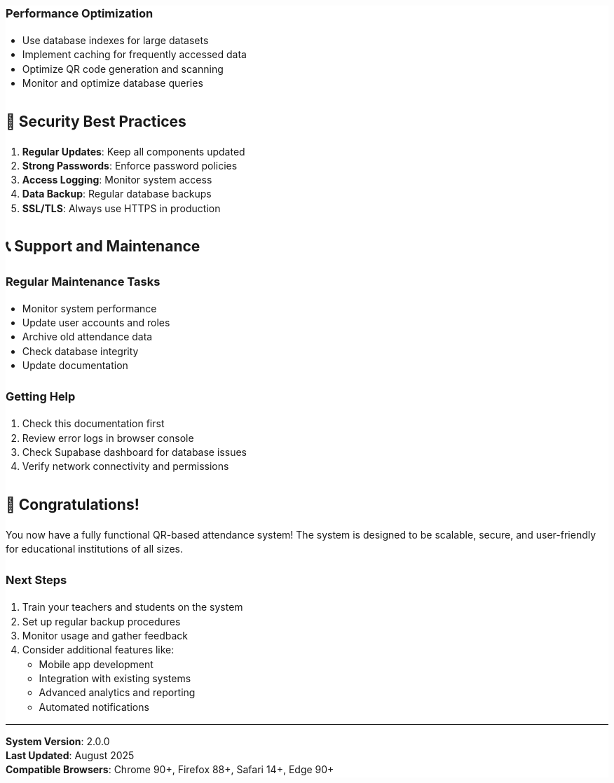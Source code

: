 ### Performance Optimization

- Use database indexes for large datasets
- Implement caching for frequently accessed data
- Optimize QR code generation and scanning
- Monitor and optimize database queries

## 🔐 Security Best Practices

1. **Regular Updates**: Keep all components updated
2. **Strong Passwords**: Enforce password policies
3. **Access Logging**: Monitor system access
4. **Data Backup**: Regular database backups
5. **SSL/TLS**: Always use HTTPS in production

## 📞 Support and Maintenance

### Regular Maintenance Tasks

- Monitor system performance
- Update user accounts and roles
- Archive old attendance data
- Check database integrity
- Update documentation

### Getting Help

1. Check this documentation first
2. Review error logs in browser console
3. Check Supabase dashboard for database issues
4. Verify network connectivity and permissions

## 🎉 Congratulations!

You now have a fully functional QR-based attendance system! The system is designed to be scalable, secure, and user-friendly for educational institutions of all sizes.

### Next Steps

1. Train your teachers and students on the system
2. Set up regular backup procedures
3. Monitor usage and gather feedback
4. Consider additional features like:
   - Mobile app development
   - Integration with existing systems
   - Advanced analytics and reporting
   - Automated notifications

---

**System Version**: 2.0.0  
**Last Updated**: August 2025  
**Compatible Browsers**: Chrome 90+, Firefox 88+, Safari 14+, Edge 90+
